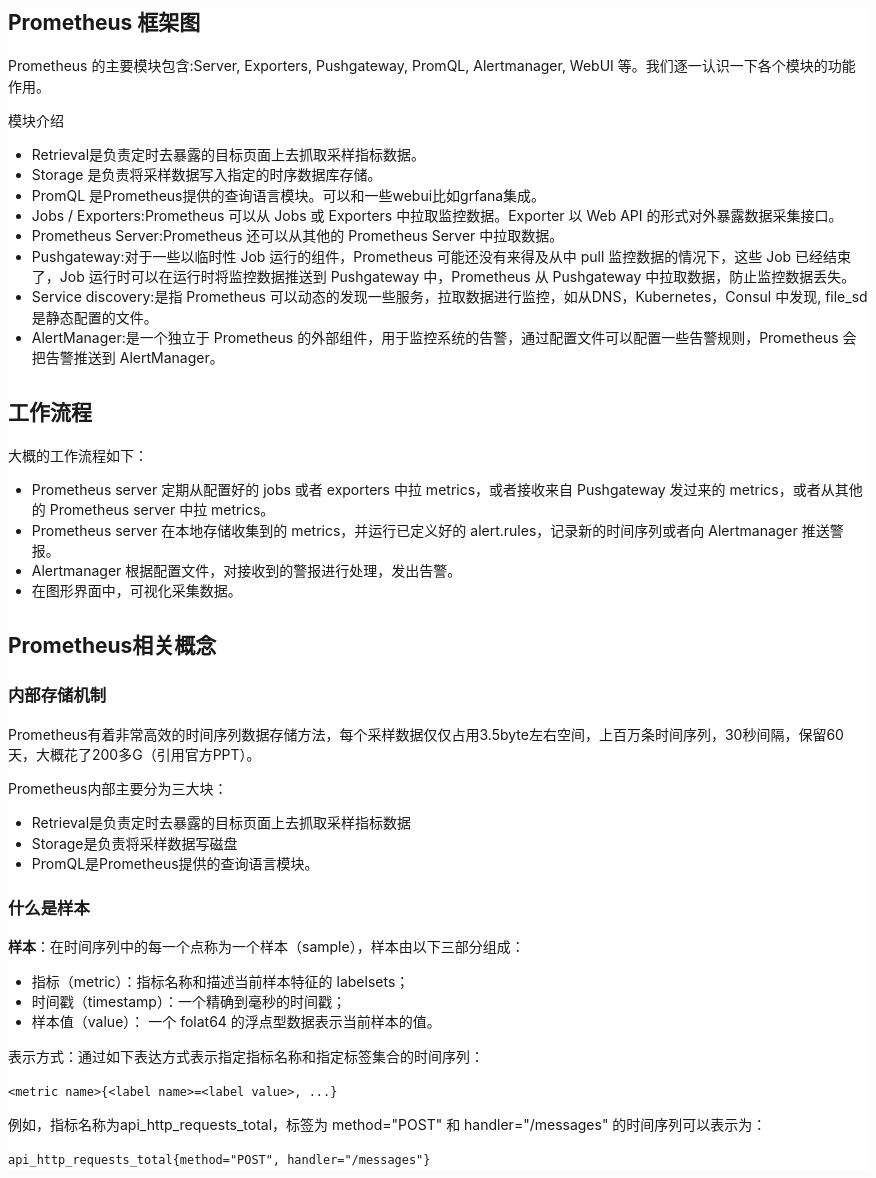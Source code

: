
## Prometheus 框架图
Prometheus 的主要模块包含:Server, Exporters, Pushgateway, PromQL, Alertmanager, WebUI 等。我们逐一认识一下各个模块的功能作用。

模块介绍
- Retrieval是负责定时去暴露的目标页面上去抓取采样指标数据。
- Storage 是负责将采样数据写入指定的时序数据库存储。
- PromQL 是Prometheus提供的查询语言模块。可以和一些webui比如grfana集成。
- Jobs / Exporters:Prometheus 可以从 Jobs 或 Exporters 中拉取监控数据。Exporter 以 Web API 的形式对外暴露数据采集接口。
- Prometheus Server:Prometheus 还可以从其他的 Prometheus Server 中拉取数据。
- Pushgateway:对于一些以临时性 Job 运行的组件，Prometheus 可能还没有来得及从中 pull 监控数据的情况下，这些 Job 已经结束了，Job 运行时可以在运行时将监控数据推送到 Pushgateway 中，Prometheus 从 Pushgateway 中拉取数据，防止监控数据丢失。
- Service discovery:是指 Prometheus 可以动态的发现一些服务，拉取数据进行监控，如从DNS，Kubernetes，Consul 中发现, file_sd 是静态配置的文件。
- AlertManager:是一个独立于 Prometheus 的外部组件，用于监控系统的告警，通过配置文件可以配置一些告警规则，Prometheus 会把告警推送到 AlertManager。

## 工作流程
大概的工作流程如下：
- Prometheus server 定期从配置好的 jobs 或者 exporters 中拉 metrics，或者接收来自 Pushgateway 发过来的 metrics，或者从其他的 Prometheus server 中拉 metrics。
- Prometheus server 在本地存储收集到的 metrics，并运行已定义好的 alert.rules，记录新的时间序列或者向 Alertmanager 推送警报。
- Alertmanager 根据配置文件，对接收到的警报进行处理，发出告警。
- 在图形界面中，可视化采集数据。

## Prometheus相关概念

### 内部存储机制
Prometheus有着非常高效的时间序列数据存储方法，每个采样数据仅仅占用3.5byte左右空间，上百万条时间序列，30秒间隔，保留60天，大概花了200多G（引用官方PPT）。

Prometheus内部主要分为三大块：
- Retrieval是负责定时去暴露的目标页面上去抓取采样指标数据
- Storage是负责将采样数据写磁盘
- PromQL是Prometheus提供的查询语言模块。

### 什么是样本

**样本**：在时间序列中的每一个点称为一个样本（sample），样本由以下三部分组成：

- 指标（metric）：指标名称和描述当前样本特征的 labelsets；
- 时间戳（timestamp）：一个精确到毫秒的时间戳；
- 样本值（value）： 一个 folat64 的浮点型数据表示当前样本的值。

表示方式：通过如下表达方式表示指定指标名称和指定标签集合的时间序列：

```
<metric name>{<label name>=<label value>, ...}
```

例如，指标名称为api_http_requests_total，标签为 method="POST" 和 handler="/messages" 的时间序列可以表示为：

```
api_http_requests_total{method="POST", handler="/messages"}
```

